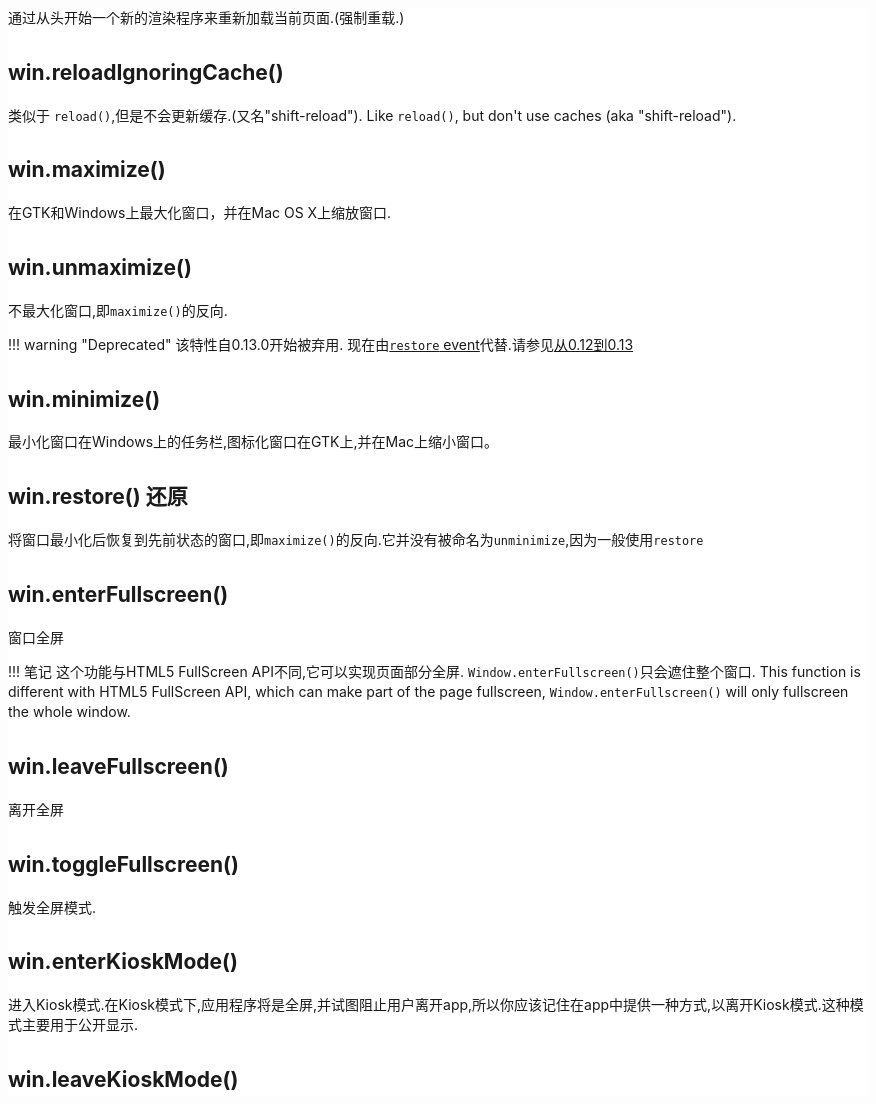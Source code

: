通过从头开始一个新的渲染程序来重新加载当前页面.(强制重载.)

## win.reloadIgnoringCache()

类似于 `reload()`,但是不会更新缓存.(又名"shift-reload").
Like `reload()`, but don't use caches (aka "shift-reload").

## win.maximize()

在GTK和Windows上最大化窗口，并在Mac OS X上缩放窗口.

## win.unmaximize()

不最大化窗口,即`maximize()`的反向.

!!! warning "Deprecated"
    该特性自0.13.0开始被弃用. 现在由[`restore` event](#event-restore)代替.请参见[从0.12到0.13](https://github.com/wsqy182/nw.js/blob/nw25/docs/For%20Users/Migration/From%200.12%20to%200.13.md)



## win.minimize()

最小化窗口在Windows上的任务栏,图标化窗口在GTK上,并在Mac上缩小窗口。

## win.restore() 还原

将窗口最小化后恢复到先前状态的窗口,即`maximize()`的反向.它并没有被命名为`unminimize`,因为一般使用`restore`


## win.enterFullscreen()

窗口全屏

!!! 笔记
    这个功能与HTML5 FullScreen API不同,它可以实现页面部分全屏. `Window.enterFullscreen()`只会遮住整个窗口.
    This function is different with HTML5 FullScreen API, which can make part of the page fullscreen, `Window.enterFullscreen()` will only fullscreen the whole window.

## win.leaveFullscreen()

离开全屏

## win.toggleFullscreen()

触发全屏模式.

## win.enterKioskMode()

进入Kiosk模式.在Kiosk模式下,应用程序将是全屏,并试图阻止用户离开app,所以你应该记住在app中提供一种方式,以离开Kiosk模式.这种模式主要用于公开显示.

## win.leaveKioskMode()
